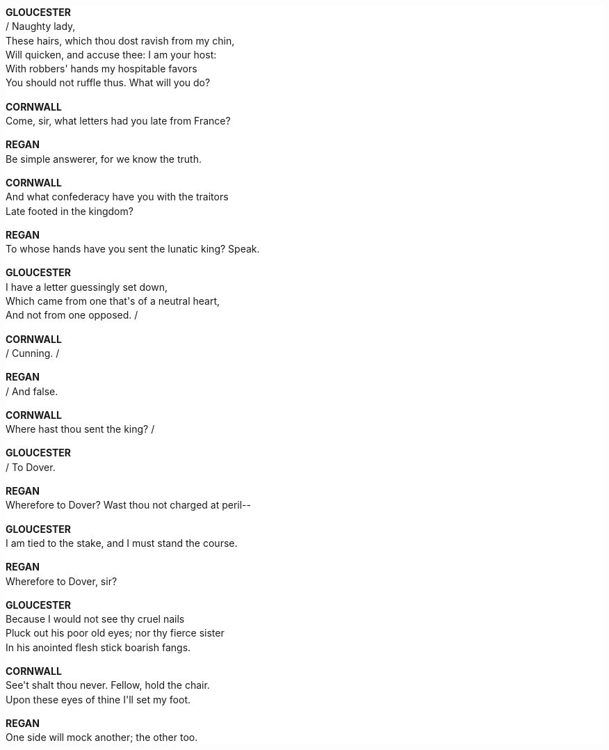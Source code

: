**GLOUCESTER**  
/ Naughty lady,  
These hairs, which thou dost ravish from my chin,  
Will quicken, and accuse thee: I am your host:  
With robbers' hands my hospitable favors  
You should not ruffle thus. What will you do?

**CORNWALL**  
Come, sir, what letters had you late from France?

**REGAN**  
Be simple answerer, for we know the truth.

**CORNWALL**  
And what confederacy have you with the traitors  
Late footed in the kingdom?

**REGAN**  
To whose hands have you sent the lunatic king? Speak.

**GLOUCESTER**  
I have a letter guessingly set down,  
Which came from one that's of a neutral heart,  
And not from one opposed. /

**CORNWALL**  
/ Cunning. /

**REGAN**  
/ And false.

**CORNWALL**  
Where hast thou sent the king? /

**GLOUCESTER**  
/ To Dover.

**REGAN**  
Wherefore to Dover? Wast thou not charged at peril--

**GLOUCESTER**  
I am tied to the stake, and I must stand the course.

**REGAN**  
Wherefore to Dover, sir?

**GLOUCESTER**  
Because I would not see thy cruel nails  
Pluck out his poor old eyes; nor thy fierce sister  
In his anointed flesh stick boarish fangs.

**CORNWALL**  
See't shalt thou never. Fellow, hold the chair.  
Upon these eyes of thine I'll set my foot.

**REGAN**  
One side will mock another; the other too.

